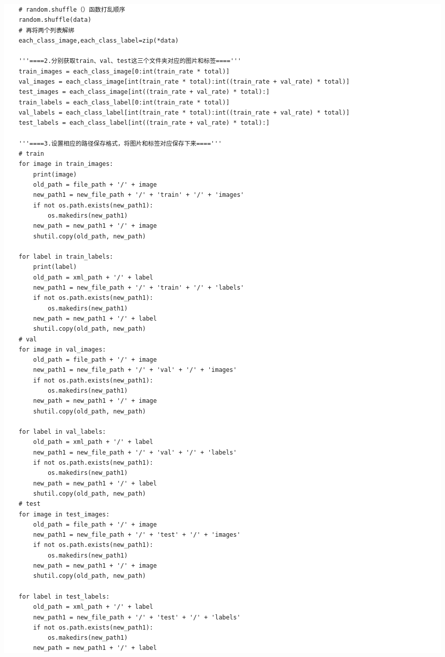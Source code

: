 ```
    # random.shuffle（）函数打乱顺序
    random.shuffle(data)
    # 再将两个列表解绑
    each_class_image,each_class_label=zip(*data)
 
    '''====2.分别获取train、val、test这三个文件夹对应的图片和标签===='''
    train_images = each_class_image[0:int(train_rate * total)]
    val_images = each_class_image[int(train_rate * total):int((train_rate + val_rate) * total)]
    test_images = each_class_image[int((train_rate + val_rate) * total):]
    train_labels = each_class_label[0:int(train_rate * total)]
    val_labels = each_class_label[int(train_rate * total):int((train_rate + val_rate) * total)]
    test_labels = each_class_label[int((train_rate + val_rate) * total):]
 
    '''====3.设置相应的路径保存格式，将图片和标签对应保存下来===='''
    # train
    for image in train_images:
        print(image)
        old_path = file_path + '/' + image
        new_path1 = new_file_path + '/' + 'train' + '/' + 'images'
        if not os.path.exists(new_path1):
            os.makedirs(new_path1)
        new_path = new_path1 + '/' + image
        shutil.copy(old_path, new_path)
 
    for label in train_labels:
        print(label)
        old_path = xml_path + '/' + label
        new_path1 = new_file_path + '/' + 'train' + '/' + 'labels'
        if not os.path.exists(new_path1):
            os.makedirs(new_path1)
        new_path = new_path1 + '/' + label
        shutil.copy(old_path, new_path)
    # val
    for image in val_images:
        old_path = file_path + '/' + image
        new_path1 = new_file_path + '/' + 'val' + '/' + 'images'
        if not os.path.exists(new_path1):
            os.makedirs(new_path1)
        new_path = new_path1 + '/' + image
        shutil.copy(old_path, new_path)
 
    for label in val_labels:
        old_path = xml_path + '/' + label
        new_path1 = new_file_path + '/' + 'val' + '/' + 'labels'
        if not os.path.exists(new_path1):
            os.makedirs(new_path1)
        new_path = new_path1 + '/' + label
        shutil.copy(old_path, new_path)
    # test
    for image in test_images:
        old_path = file_path + '/' + image
        new_path1 = new_file_path + '/' + 'test' + '/' + 'images'
        if not os.path.exists(new_path1):
            os.makedirs(new_path1)
        new_path = new_path1 + '/' + image
        shutil.copy(old_path, new_path)
 
    for label in test_labels:
        old_path = xml_path + '/' + label
        new_path1 = new_file_path + '/' + 'test' + '/' + 'labels'
        if not os.path.exists(new_path1):
            os.makedirs(new_path1)
        new_path = new_path1 + '/' + label
```